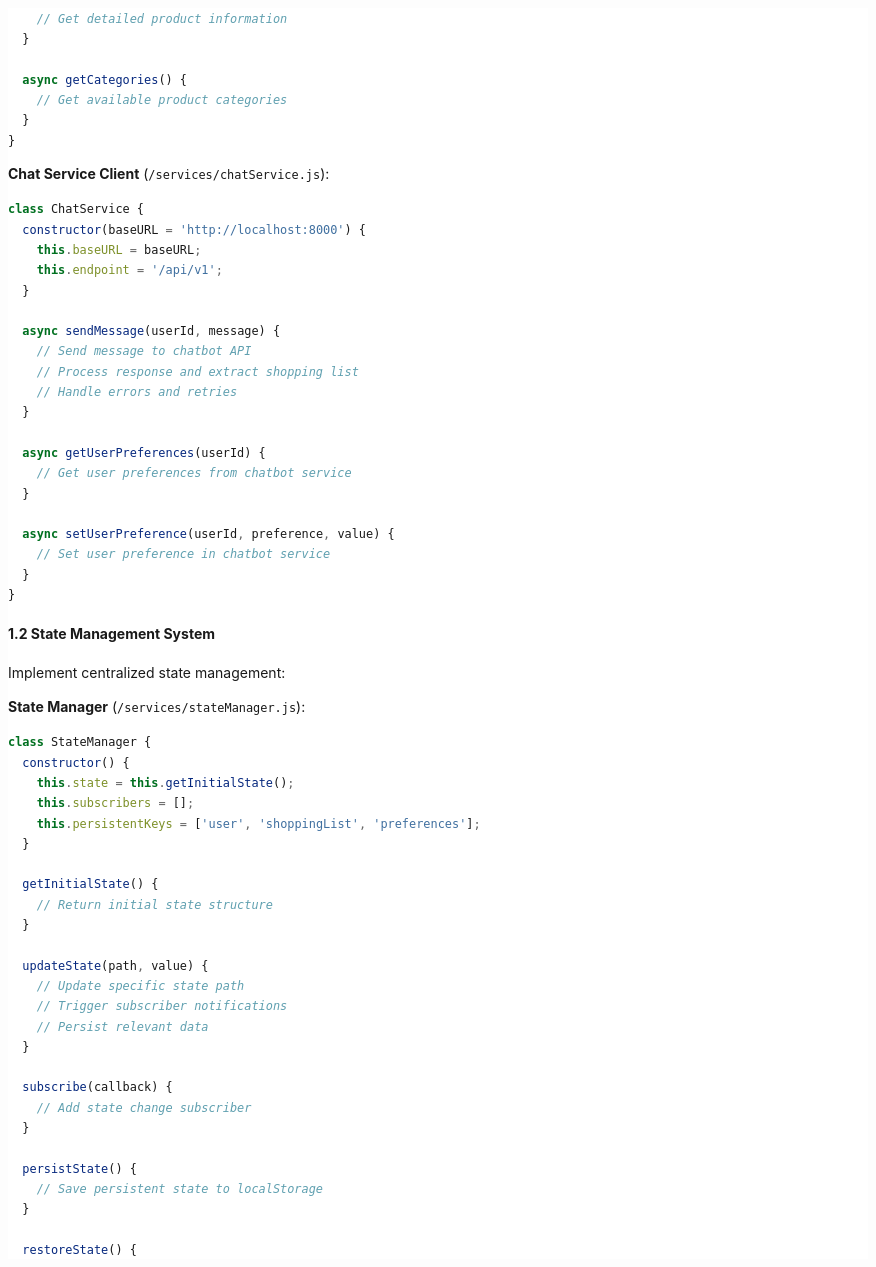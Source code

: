 ```javascript
    // Get detailed product information
  }
  
  async getCategories() {
    // Get available product categories
  }
}
```

**Chat Service Client** (`/services/chatService.js`):
```javascript
class ChatService {
  constructor(baseURL = 'http://localhost:8000') {
    this.baseURL = baseURL;
    this.endpoint = '/api/v1';
  }
  
  async sendMessage(userId, message) {
    // Send message to chatbot API
    // Process response and extract shopping list
    // Handle errors and retries
  }
  
  async getUserPreferences(userId) {
    // Get user preferences from chatbot service
  }
  
  async setUserPreference(userId, preference, value) {
    // Set user preference in chatbot service
  }
}
```

#### **1.2 State Management System**
Implement centralized state management:

**State Manager** (`/services/stateManager.js`):
```javascript
class StateManager {
  constructor() {
    this.state = this.getInitialState();
    this.subscribers = [];
    this.persistentKeys = ['user', 'shoppingList', 'preferences'];
  }
  
  getInitialState() {
    // Return initial state structure
  }
  
  updateState(path, value) {
    // Update specific state path
    // Trigger subscriber notifications
    // Persist relevant data
  }
  
  subscribe(callback) {
    // Add state change subscriber
  }
  
  persistState() {
    // Save persistent state to localStorage
  }
  
  restoreState() {
```